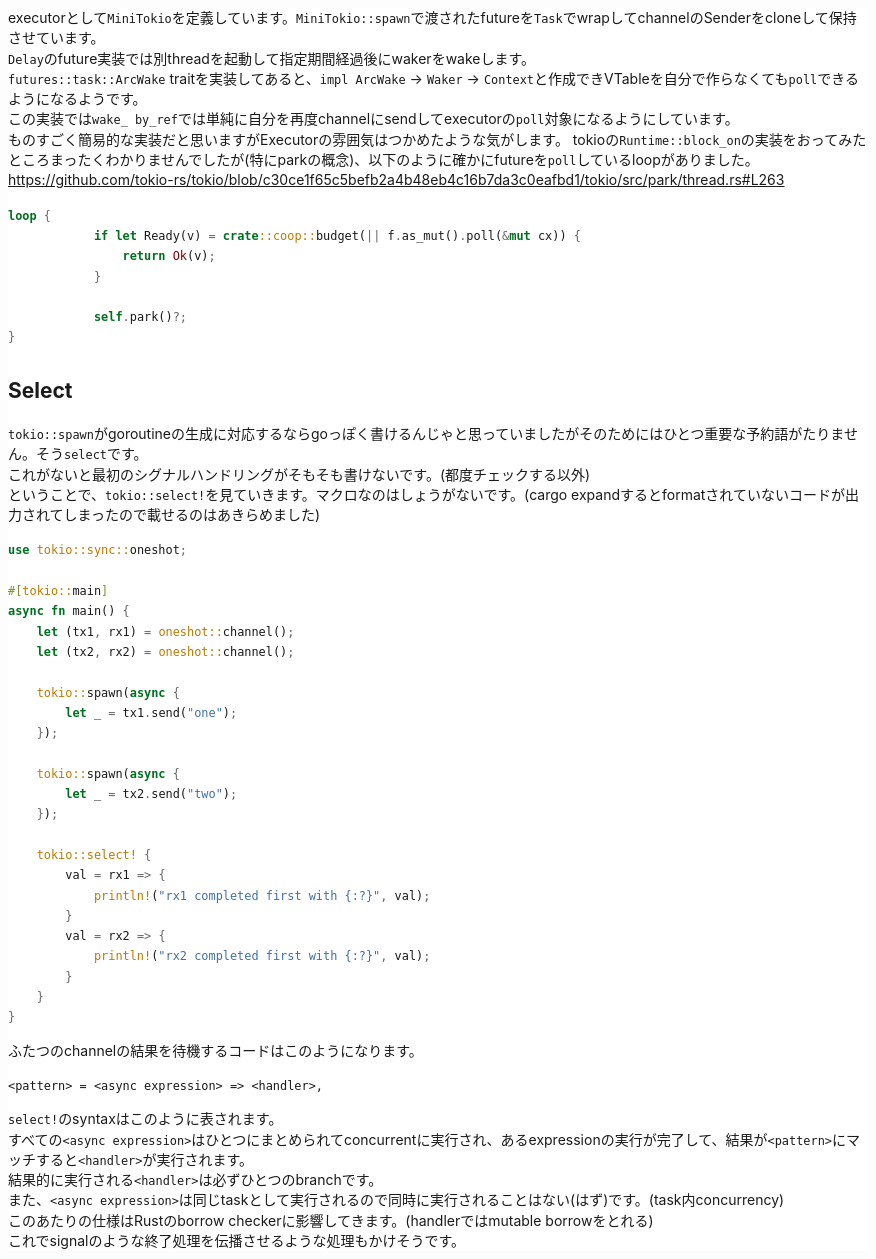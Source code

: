 executorとして`MiniTokio`を定義しています。`MiniTokio::spawn`で渡されたfutureを`Task`でwrapしてchannelのSenderをcloneして保持させています。  
`Delay`のfuture実装では別threadを起動して指定期間経過後にwakerをwakeします。  
`futures::task::ArcWake` traitを実装してあると、`impl ArcWake` -> `Waker` -> `Context`と作成できVTableを自分で作らなくても`poll`できるようになるようです。  
この実装では`wake_ by_ref`では単純に自分を再度channelにsendしてexecutorの`poll`対象になるようにしています。  
ものすごく簡易的な実装だと思いますがExecutorの雰囲気はつかめたような気がします。
tokioの`Runtime::block_on`の実装をおってみたところまったくわかりませんでしたが(特にparkの概念)、以下のように確かにfutureを`poll`しているloopがありました。  
https://github.com/tokio-rs/tokio/blob/c30ce1f65c5befb2a4b48eb4c16b7da3c0eafbd1/tokio/src/park/thread.rs#L263
```rust
loop {
            if let Ready(v) = crate::coop::budget(|| f.as_mut().poll(&mut cx)) {
                return Ok(v);
            }

            self.park()?;
}
```

## Select 

`tokio::spawn`がgoroutineの生成に対応するならgoっぽく書けるんじゃと思っていましたがそのためにはひとつ重要な予約語がたりません。そう`select`です。  
これがないと最初のシグナルハンドリングがそもそも書けないです。(都度チェックする以外)  
ということで、`tokio::select!`を見ていきます。マクロなのはしょうがないです。(cargo expandするとformatされていないコードが出力されてしまったので載せるのはあきらめました)

```rust
use tokio::sync::oneshot;

#[tokio::main]
async fn main() {
    let (tx1, rx1) = oneshot::channel();
    let (tx2, rx2) = oneshot::channel();

    tokio::spawn(async {
        let _ = tx1.send("one");
    });

    tokio::spawn(async {
        let _ = tx2.send("two");
    });

    tokio::select! {
        val = rx1 => {
            println!("rx1 completed first with {:?}", val);
        }
        val = rx2 => {
            println!("rx2 completed first with {:?}", val);
        }
    }
}
```
ふたつのchannelの結果を待機するコードはこのようになります。  
```
<pattern> = <async expression> => <handler>,
```
`select!`のsyntaxはこのように表されます。  
すべての`<async expression>`はひとつにまとめられてconcurrentに実行され、あるexpressionの実行が完了して、結果が`<pattern>`にマッチすると`<handler>`が実行されます。  
結果的に実行される`<handler>`は必ずひとつのbranchです。  
また、`<async expression>`は同じtaskとして実行されるので同時に実行されることはない(はず)です。(task内concurrency)  
このあたりの仕様はRustのborrow checkerに影響してきます。(handlerではmutable borrowをとれる)  
これでsignalのような終了処理を伝播させるような処理もかけそうです。

[^tokio030]: https://github.com/tokio-rs/tokio/releases/tag/tokio-0.3.0  
[^Future::Poll]: https://doc.rust-lang.org/std/future/trait.Future.html#tymethod.poll